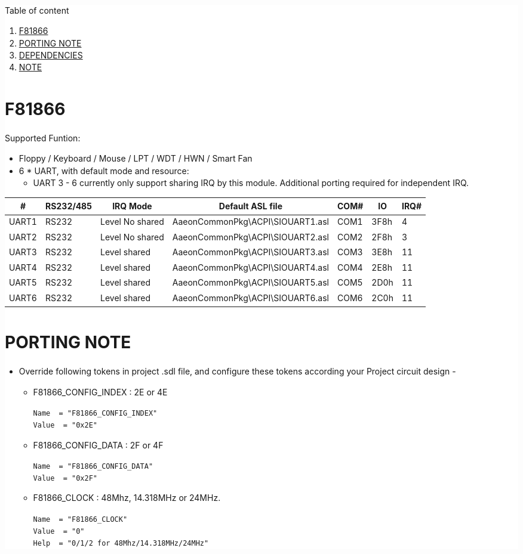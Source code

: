 Table of content
1. [F81866](#f81866)
2. [PORTING NOTE](#porting-note)
3. [DEPENDENCIES](#dependencies)
4. [NOTE](#note)

F81866
================================

Supported Funtion:

* Floppy / Keyboard / Mouse / LPT / WDT / HWN / Smart Fan
* 6 * UART, with default mode and resource:
   * UART 3 - 6 currently only support sharing IRQ by this module. Additional porting required for independent IRQ.

| #     | RS232/485 | IRQ Mode        | Default ASL file                 | COM# | IO   | IRQ# |
| ----- | --------- | --------------- | -------------------------------- | ---- | ---- | ---- |
| UART1 | RS232     | Level No shared | AaeonCommonPkg\ACPI\SIOUART1.asl | COM1 | 3F8h | 4    |
| UART2 | RS232     | Level No shared | AaeonCommonPkg\ACPI\SIOUART2.asl | COM2 | 2F8h | 3    |
| UART3 | RS232     | Level shared    | AaeonCommonPkg\ACPI\SIOUART3.asl | COM3 | 3E8h | 11   |
| UART4 | RS232     | Level shared    | AaeonCommonPkg\ACPI\SIOUART4.asl | COM4 | 2E8h | 11   |
| UART5 | RS232     | Level shared    | AaeonCommonPkg\ACPI\SIOUART5.asl | COM5 | 2D0h | 11   |
| UART6 | RS232     | Level shared    | AaeonCommonPkg\ACPI\SIOUART6.asl | COM6 | 2C0h | 11   |

PORTING NOTE
================================

* Override following tokens in project .sdl file, and configure these tokens according your Project circuit design -

   * F81866_CONFIG_INDEX : 2E or 4E

      ```
      Name  = "F81866_CONFIG_INDEX"
      Value  = "0x2E"
      ```

   * F81866_CONFIG_DATA : 2F or 4F

      ```
      Name  = "F81866_CONFIG_DATA"
      Value  = "0x2F"
      ```

   * F81866_CLOCK : 48Mhz, 14.318MHz or 24MHz.

      ```
      Name  = "F81866_CLOCK"
      Value  = "0"
      Help  = "0/1/2 for 48Mhz/14.318MHz/24MHz"
      ```
